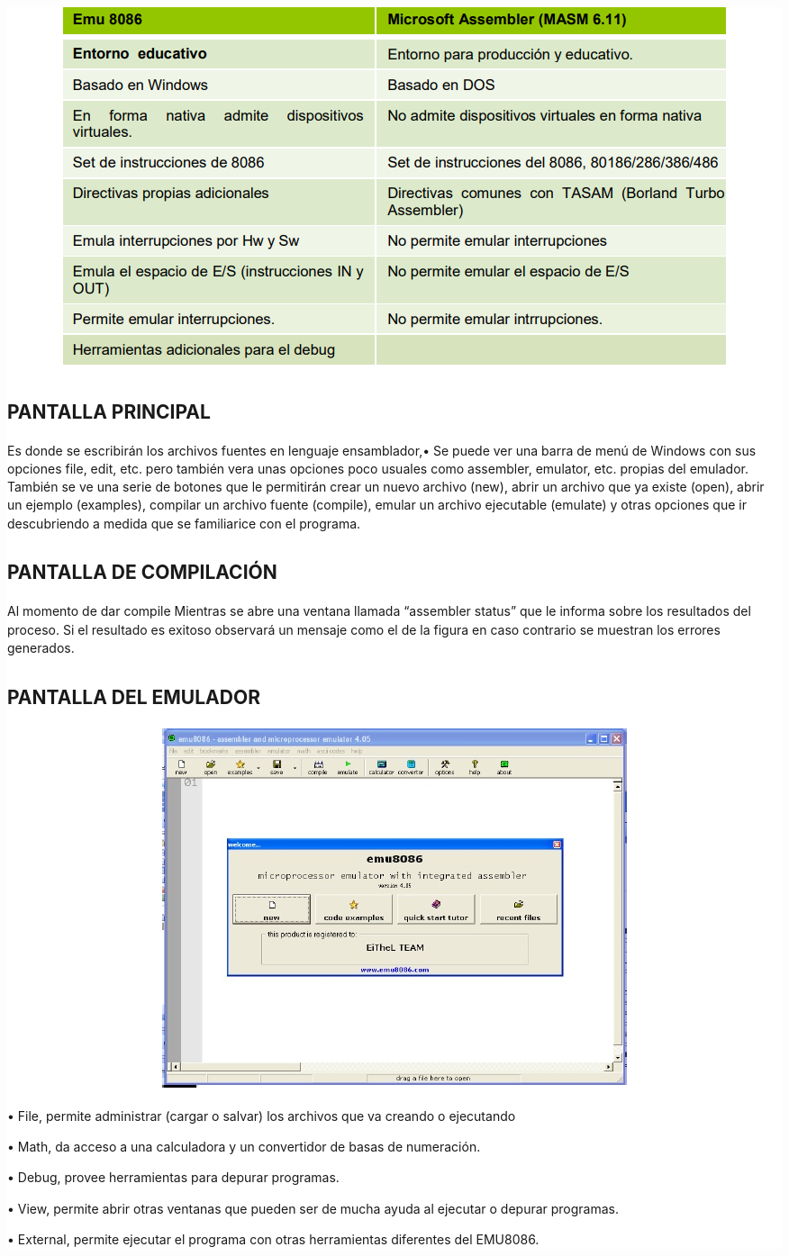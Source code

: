 <div align="center"><img src="caract.png"></div>

<h2>PANTALLA PRINCIPAL</h2>
<p>Es donde se escribirán los archivos fuentes en lenguaje ensamblador,• Se puede ver una barra de menú de Windows con sus opciones file, edit, etc. pero también vera unas opciones poco usuales como assembler, emulator, etc. propias del emulador. También se ve una serie de botones que le permitirán crear un nuevo archivo (new), abrir un archivo que ya existe (open), abrir un ejemplo (examples), compilar un archivo fuente (compile), emular un archivo ejecutable (emulate) y otras opciones que ir descubriendo a medida que se familiarice con el programa.</p>
<h2>PANTALLA DE COMPILACIÓN</h2>
<p>Al momento de dar compile Mientras se abre una ventana llamada “assembler status” que le informa sobre los resultados del proceso. Si el resultado es exitoso observará un mensaje como el de la figura en caso contrario se muestran los errores generados.</p>
<h2>PANTALLA DEL EMULADOR</h2>
<div align="center"><img src="1.png"></div>
<p>•	File, permite administrar (cargar o salvar) los archivos que va creando o ejecutando
<p>•	Math, da acceso a una calculadora y un convertidor de basas de numeración. 
<p>•	Debug, provee herramientas para depurar programas.
<p>•	View, permite abrir otras ventanas que pueden ser de mucha ayuda al ejecutar o depurar programas.
<p>•	External, permite ejecutar el programa con otras herramientas diferentes del EMU8086.